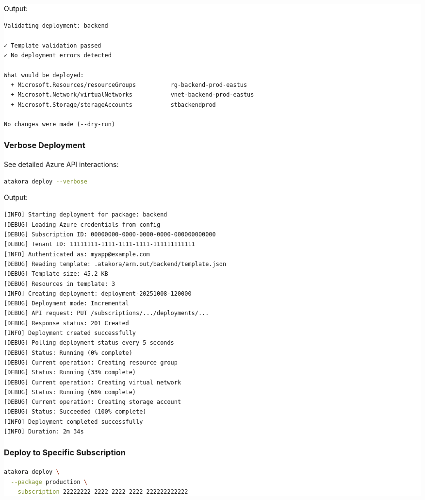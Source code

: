 Output:
```
Validating deployment: backend

✓ Template validation passed
✓ No deployment errors detected

What would be deployed:
  + Microsoft.Resources/resourceGroups          rg-backend-prod-eastus
  + Microsoft.Network/virtualNetworks           vnet-backend-prod-eastus
  + Microsoft.Storage/storageAccounts           stbackendprod

No changes were made (--dry-run)
```

### Verbose Deployment

See detailed Azure API interactions:

```bash
atakora deploy --verbose
```

Output:
```
[INFO] Starting deployment for package: backend
[DEBUG] Loading Azure credentials from config
[DEBUG] Subscription ID: 00000000-0000-0000-0000-000000000000
[DEBUG] Tenant ID: 11111111-1111-1111-1111-111111111111
[INFO] Authenticated as: myapp@example.com
[DEBUG] Reading template: .atakora/arm.out/backend/template.json
[DEBUG] Template size: 45.2 KB
[DEBUG] Resources in template: 3
[INFO] Creating deployment: deployment-20251008-120000
[DEBUG] Deployment mode: Incremental
[DEBUG] API request: PUT /subscriptions/.../deployments/...
[DEBUG] Response status: 201 Created
[INFO] Deployment created successfully
[DEBUG] Polling deployment status every 5 seconds
[DEBUG] Status: Running (0% complete)
[DEBUG] Current operation: Creating resource group
[DEBUG] Status: Running (33% complete)
[DEBUG] Current operation: Creating virtual network
[DEBUG] Status: Running (66% complete)
[DEBUG] Current operation: Creating storage account
[DEBUG] Status: Succeeded (100% complete)
[INFO] Deployment completed successfully
[INFO] Duration: 2m 34s
```

### Deploy to Specific Subscription

```bash
atakora deploy \
  --package production \
  --subscription 22222222-2222-2222-2222-222222222222
```
